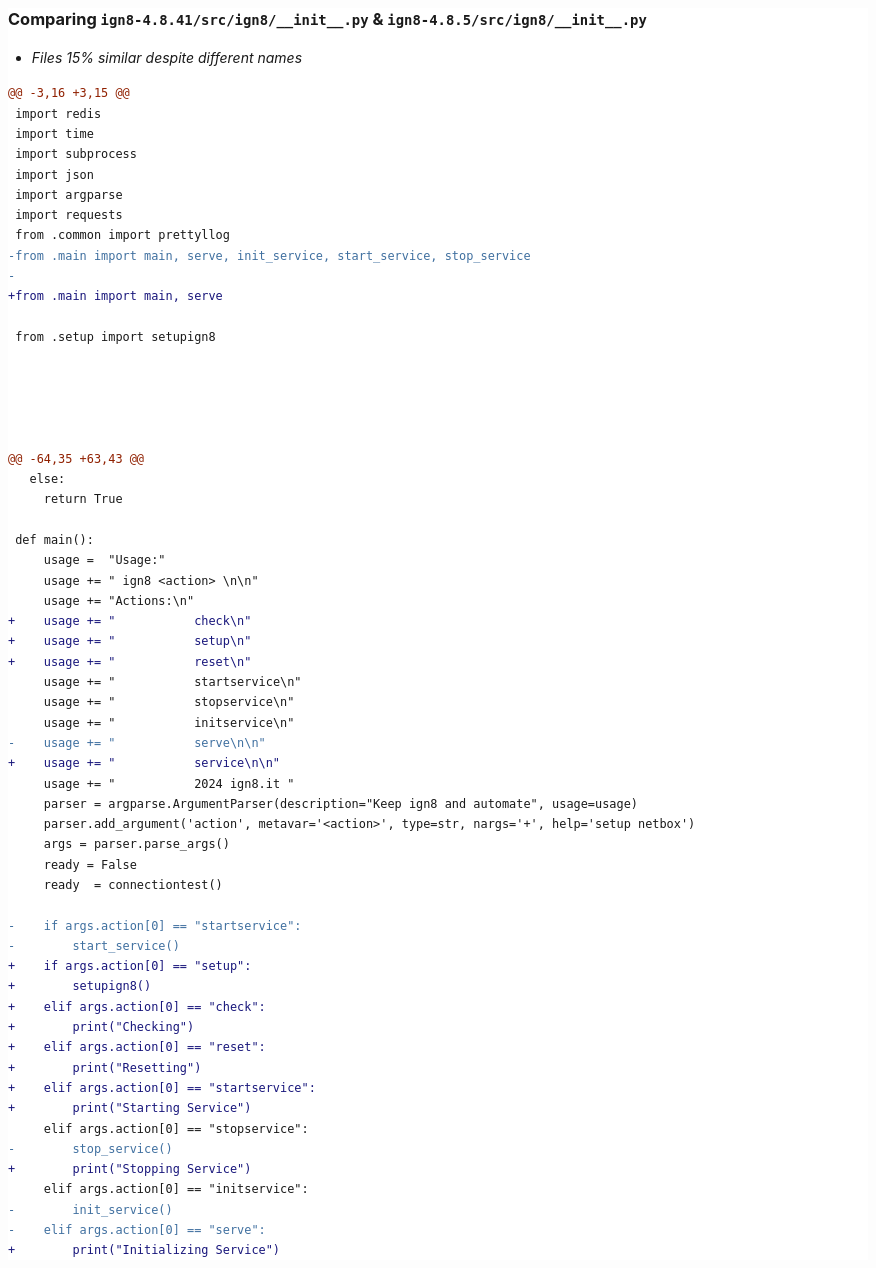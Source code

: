 ### Comparing `ign8-4.8.41/src/ign8/__init__.py` & `ign8-4.8.5/src/ign8/__init__.py`

 * *Files 15% similar despite different names*

```diff
@@ -3,16 +3,15 @@
 import redis
 import time
 import subprocess
 import json
 import argparse
 import requests
 from .common import prettyllog
-from .main import main, serve, init_service, start_service, stop_service
-
+from .main import main, serve
 
 from .setup import setupign8
 
 
 
 
 
@@ -64,35 +63,43 @@
   else:
     return True
     
 def main():
     usage =  "Usage:"
     usage += " ign8 <action> \n\n"
     usage += "Actions:\n"
+    usage += "           check\n"
+    usage += "           setup\n"
+    usage += "           reset\n"
     usage += "           startservice\n"
     usage += "           stopservice\n"
     usage += "           initservice\n"
-    usage += "           serve\n\n"
+    usage += "           service\n\n"
     usage += "           2024 ign8.it "
     parser = argparse.ArgumentParser(description="Keep ign8 and automate", usage=usage)
     parser.add_argument('action', metavar='<action>', type=str, nargs='+', help='setup netbox')
     args = parser.parse_args()
     ready = False
     ready  = connectiontest()
 
-    if args.action[0] == "startservice":
-        start_service()
+    if args.action[0] == "setup":
+        setupign8()
+    elif args.action[0] == "check":
+        print("Checking")
+    elif args.action[0] == "reset":
+        print("Resetting")
+    elif args.action[0] == "startservice":
+        print("Starting Service")
     elif args.action[0] == "stopservice":
-        stop_service()
+        print("Stopping Service")
     elif args.action[0] == "initservice":
-        init_service()
-    elif args.action[0] == "serve":
+        print("Initializing Service")
```